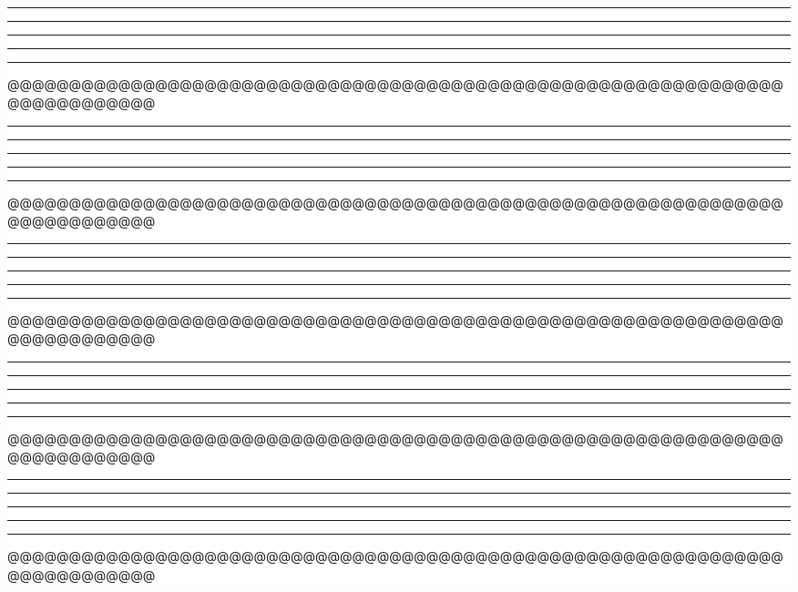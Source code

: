 --------------------------------------------------------------------------

----------------------------------

----------------------------------

----------------------------------

--------------------------------------------------------------------------

@@@@@@@@@@@@@@@@@@@@@@@@@@@@@@@@@@@@@@@@@@@@@@@@@@@@@@@@@@@@@@@@@@@@@@@@@@@

--------------------------------------------------------------------------

----------------------------------

----------------------------------

----------------------------------

--------------------------------------------------------------------------

@@@@@@@@@@@@@@@@@@@@@@@@@@@@@@@@@@@@@@@@@@@@@@@@@@@@@@@@@@@@@@@@@@@@@@@@@@@

--------------------------------------------------------------------------

----------------------------------

----------------------------------

----------------------------------

--------------------------------------------------------------------------

@@@@@@@@@@@@@@@@@@@@@@@@@@@@@@@@@@@@@@@@@@@@@@@@@@@@@@@@@@@@@@@@@@@@@@@@@@@

--------------------------------------------------------------------------

----------------------------------

----------------------------------

----------------------------------

--------------------------------------------------------------------------

@@@@@@@@@@@@@@@@@@@@@@@@@@@@@@@@@@@@@@@@@@@@@@@@@@@@@@@@@@@@@@@@@@@@@@@@@@@

--------------------------------------------------------------------------

----------------------------------

----------------------------------

----------------------------------

--------------------------------------------------------------------------

@@@@@@@@@@@@@@@@@@@@@@@@@@@@@@@@@@@@@@@@@@@@@@@@@@@@@@@@@@@@@@@@@@@@@@@@@@@

